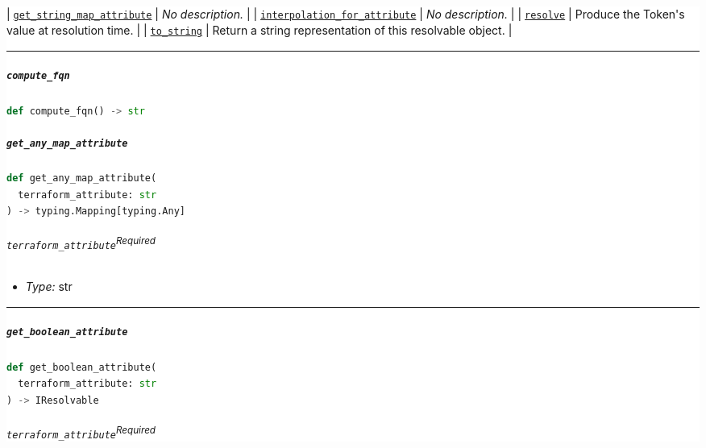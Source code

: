 | <code><a href="#rhizo-co-terraform-provider-oci.dataOciCoreDrgRouteDistributions.DataOciCoreDrgRouteDistributionsDrgRouteDistributionsOutputReference.getStringMapAttribute">get_string_map_attribute</a></code> | *No description.* |
| <code><a href="#rhizo-co-terraform-provider-oci.dataOciCoreDrgRouteDistributions.DataOciCoreDrgRouteDistributionsDrgRouteDistributionsOutputReference.interpolationForAttribute">interpolation_for_attribute</a></code> | *No description.* |
| <code><a href="#rhizo-co-terraform-provider-oci.dataOciCoreDrgRouteDistributions.DataOciCoreDrgRouteDistributionsDrgRouteDistributionsOutputReference.resolve">resolve</a></code> | Produce the Token's value at resolution time. |
| <code><a href="#rhizo-co-terraform-provider-oci.dataOciCoreDrgRouteDistributions.DataOciCoreDrgRouteDistributionsDrgRouteDistributionsOutputReference.toString">to_string</a></code> | Return a string representation of this resolvable object. |

---

##### `compute_fqn` <a name="compute_fqn" id="rhizo-co-terraform-provider-oci.dataOciCoreDrgRouteDistributions.DataOciCoreDrgRouteDistributionsDrgRouteDistributionsOutputReference.computeFqn"></a>

```python
def compute_fqn() -> str
```

##### `get_any_map_attribute` <a name="get_any_map_attribute" id="rhizo-co-terraform-provider-oci.dataOciCoreDrgRouteDistributions.DataOciCoreDrgRouteDistributionsDrgRouteDistributionsOutputReference.getAnyMapAttribute"></a>

```python
def get_any_map_attribute(
  terraform_attribute: str
) -> typing.Mapping[typing.Any]
```

###### `terraform_attribute`<sup>Required</sup> <a name="terraform_attribute" id="rhizo-co-terraform-provider-oci.dataOciCoreDrgRouteDistributions.DataOciCoreDrgRouteDistributionsDrgRouteDistributionsOutputReference.getAnyMapAttribute.parameter.terraformAttribute"></a>

- *Type:* str

---

##### `get_boolean_attribute` <a name="get_boolean_attribute" id="rhizo-co-terraform-provider-oci.dataOciCoreDrgRouteDistributions.DataOciCoreDrgRouteDistributionsDrgRouteDistributionsOutputReference.getBooleanAttribute"></a>

```python
def get_boolean_attribute(
  terraform_attribute: str
) -> IResolvable
```

###### `terraform_attribute`<sup>Required</sup> <a name="terraform_attribute" id="rhizo-co-terraform-provider-oci.dataOciCoreDrgRouteDistributions.DataOciCoreDrgRouteDistributionsDrgRouteDistributionsOutputReference.getBooleanAttribute.parameter.terraformAttribute"></a>
